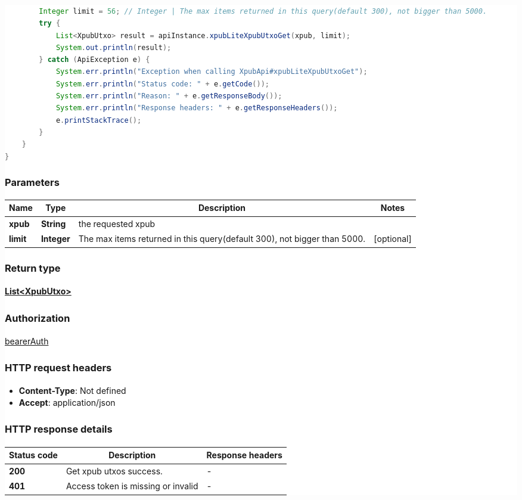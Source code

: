 ```java
        Integer limit = 56; // Integer | The max items returned in this query(default 300), not bigger than 5000.
        try {
            List<XpubUtxo> result = apiInstance.xpubLiteXpubUtxoGet(xpub, limit);
            System.out.println(result);
        } catch (ApiException e) {
            System.err.println("Exception when calling XpubApi#xpubLiteXpubUtxoGet");
            System.err.println("Status code: " + e.getCode());
            System.err.println("Reason: " + e.getResponseBody());
            System.err.println("Response headers: " + e.getResponseHeaders());
            e.printStackTrace();
        }
    }
}
```

### Parameters


Name | Type | Description  | Notes
------------- | ------------- | ------------- | -------------
 **xpub** | **String**| the requested xpub |
 **limit** | **Integer**| The max items returned in this query(default 300), not bigger than 5000. | [optional]

### Return type

[**List&lt;XpubUtxo&gt;**](XpubUtxo.md)

### Authorization

[bearerAuth](../README.md#bearerAuth)

### HTTP request headers

- **Content-Type**: Not defined
- **Accept**: application/json

### HTTP response details
| Status code | Description | Response headers |
|-------------|-------------|------------------|
| **200** | Get xpub utxos success. |  -  |
| **401** | Access token is missing or invalid |  -  |

